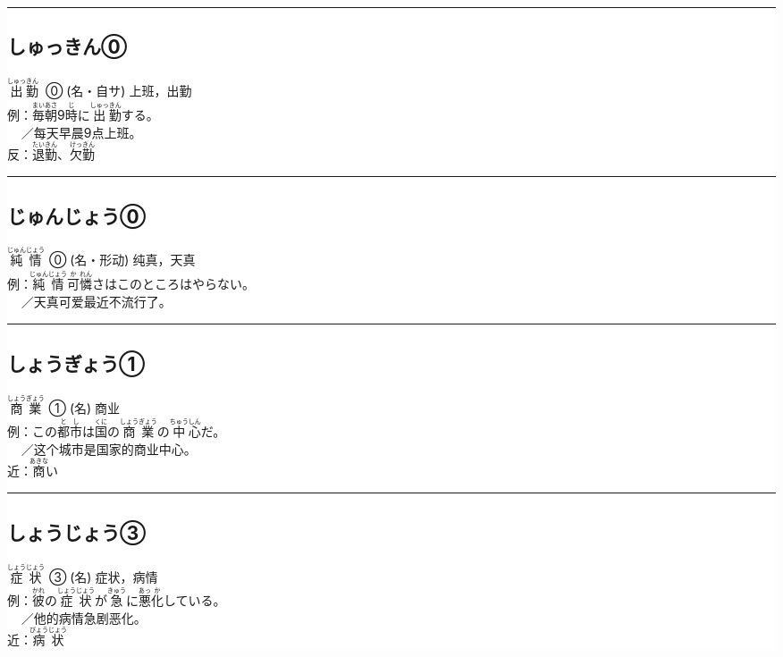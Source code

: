- - -

## しゅっきん⓪

<span>
  <ruby>出<rt>しゅっ</rt>勤<rt>きん</rt></ruby>
</span>&nbsp;⓪ (名・自サ) 上班，出勤
<div>
  <font> 例</font>：<ruby>毎<rt>まい</rt>朝<rt>あさ</rt>9<rt></rt>時<rt>じ</rt>に<rt></rt>出<rt>しゅっ</rt>勤<rt>きん</rt>する。</ruby><br>&nbsp;&nbsp;&nbsp;&nbsp;／每天早晨9点上班。
  <br>
  <font> 反</font>：<ruby>退<rt>たい</rt>勤<rt>きん</rt></ruby>、<ruby>欠<rt>けっ</rt>勤<rt>きん</rt></ruby>
</div>

- - -

## じゅんじょう⓪

<span>
  <ruby>純<rt>じゅん</rt>情<rt>じょう</rt></ruby>
</span>&nbsp;⓪ (名・形动) 纯真，天真
<div>
  <font> 例</font>：<ruby>純<rt>じゅん</rt>情<rt>じょう</rt>可<rt>か</rt>憐<rt>れん</rt>さはこのところはやらない。</ruby><br>&nbsp;&nbsp;&nbsp;&nbsp;／天真可爱最近不流行了。
</div>

- - -

## しょうぎょう①

<span>
  <ruby>商<rt>しょう</rt>業<rt>ぎょう</rt></ruby>
</span>&nbsp;① (名) 商业
<div>
  <font> 例</font>：<ruby>この<rt></rt>都<rt>と</rt>市<rt>し</rt>は<rt></rt>国<rt>くに</rt>の<rt></rt>商<rt>しょう</rt>業<rt>ぎょう</rt>の<rt></rt>中<rt>ちゅう</rt>心<rt>しん</rt>だ。</ruby><br>&nbsp;&nbsp;&nbsp;&nbsp;／这个城市是国家的商业中心。
  <br>
  <font> 近</font>：<ruby>商<rt>あきな</rt>い</ruby>
</div>

- - -

## しょうじょう③

<span>
  <ruby>症<rt>しょう</rt>状<rt>じょう</rt></ruby>
</span>&nbsp;③ (名) 症状，病情
<div>
  <font> 例</font>：<ruby>彼<rt>かれ</rt>の<rt></rt>症<rt>しょう</rt>状<rt>じょう</rt>が<rt></rt>急<rt>きゅう</rt>に<rt></rt>悪<rt>あっ</rt>化<rt>か</rt>している。</ruby><br>&nbsp;&nbsp;&nbsp;&nbsp;／他的病情急剧恶化。
  <br>
  <font> 近</font>：<ruby>病<rt>びょう</rt>状<rt>じょう</rt></ruby>
</div>
